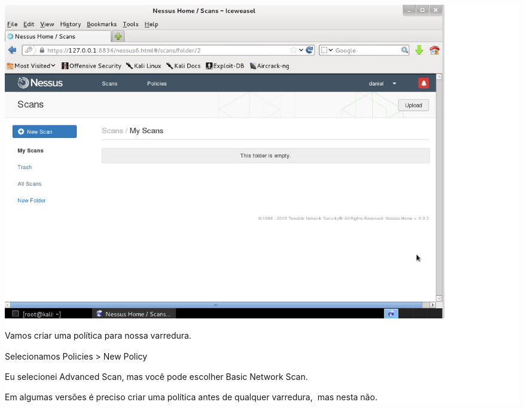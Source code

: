 <a href="/images/wp-content/uploads/2015/05/tutorial2-1.jpg"><img class="alignnone  wp-image-2036" src="/images/wp-content/uploads/2015/05/tutorial2-1.jpg" alt="tutorial2-1" width="735" height="525" /></a>

Vamos criar uma política para nossa varredura.

Selecionamos Policies &gt; New Policy

Eu selecionei Advanced Scan, mas você pode escolher Basic Network Scan.

Em algumas versões é preciso criar uma política antes de qualquer varredura,  mas nesta não.
